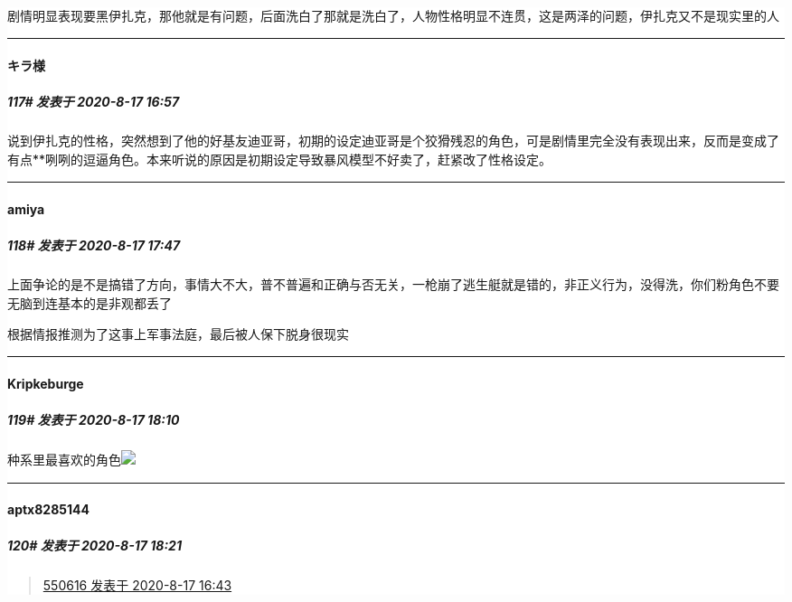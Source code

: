 剧情明显表现要黑伊扎克，那他就是有问题，后面洗白了那就是洗白了，人物性格明显不连贯，这是两泽的问题，伊扎克又不是现实里的人







*****

####  キラ様  
##### 117#       发表于 2020-8-17 16:57




说到伊扎克的性格，突然想到了他的好基友迪亚哥，初期的设定迪亚哥是个狡猾残忍的角色，可是剧情里完全没有表现出来，反而是变成了有点**咧咧的逗逼角色。本来听说的原因是初期设定导致暴风模型不好卖了，赶紧改了性格设定。







*****

####  amiya  
##### 118#       发表于 2020-8-17 17:47




上面争论的是不是搞错了方向，事情大不大，普不普遍和正确与否无关，一枪崩了逃生艇就是错的，非正义行为，没得洗，你们粉角色不要无脑到连基本的是非观都丢了


根据情报推测为了这事上军事法庭，最后被人保下脱身很现实







*****

####  Kripkeburge  
##### 119#       发表于 2020-8-17 18:10




种系里最喜欢的角色<img src="https://static.saraba1st.com/image/smiley/carton2017/291.gif" referrerpolicy="no-referrer">







*****

####  aptx8285144  
##### 120#       发表于 2020-8-17 18:21



<blockquote><a href="httphttps://bbs.saraba1st.com/2b/forum.php?mod=redirect&amp;goto=findpost&amp;pid=48461912&amp;ptid=1955030" target="_blank">550616 发表于 2020-8-17 16:43</a>
